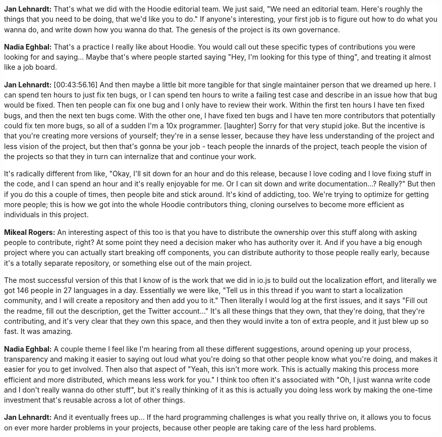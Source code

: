 **Jan Lehnardt:** That's what we did with the Hoodie editorial team. We just said, "We need an editorial team. Here's roughly the things that you need to be doing, that we'd like you to do." If anyone's interesting, your first job is to figure out how to do what you wanna do, and write down how you wanna do that. The genesis of the project is its own governance.

**Nadia Eghbal:** That's a practice I really like about Hoodie. You would call out these specific types of contributions you were looking for and saying... Maybe that's where people started saying "Hey, I'm looking for this type of thing", and treating it almost like a job board.

**Jan Lehnardt:** \[00:43:56.16\] And then maybe a little bit more tangible for that single maintainer person that we dreamed up here. I can spend ten hours to just fix ten bugs, or I can spend ten hours to write a failing test case and describe in an issue how that bug would be fixed. Then ten people can fix one bug and I only have to review their work. Within the first ten hours I have ten fixed bugs, and then the next ten bugs come. With the other one, I have fixed ten bugs and I have ten more contributors that potentially could fix ten more bugs, so all of a sudden I'm a 10x programmer. \[laughter\] Sorry for that very stupid joke. But the incentive is that you're creating more versions of yourself; they're in a sense lesser, because they have less understanding of the project and less vision of the project, but then that's gonna be your job - teach people the innards of the project, teach people the vision of the projects so that they in turn can internalize that and continue your work.

It's radically different from like, "Okay, I'll sit down for an hour and do this release, because I love coding and I love fixing stuff in the code, and I can spend an hour and it's really enjoyable for me. Or I can sit down and write documentation...? Really?" But then if you do this a couple of times, then people bite and stick around. It's kind of addicting, too. We're trying to optimize for getting more people; this is how we got into the whole Hoodie contributors thing, cloning ourselves to become more efficient as individuals in this project.

**Mikeal Rogers:** An interesting aspect of this too is that you have to distribute the ownership over this stuff along with asking people to contribute, right? At some point they need a decision maker who has authority over it. And if you have a big enough project where you can actually start breaking off components, you can distribute authority to those people really early, because it's a totally separate repository, or something else out of the main project.

The most successful version of this that I know of is the work that we did in io.js to build out the localization effort, and literally we got 146 people in 27 languages in a day. Essentially we were like, "Tell us in this thread if you want to start a localization community, and I will create a repository and then add you to it." Then literally I would log at the first issues, and it says "Fill out the readme, fill out the description, get the Twitter account..." It's all these things that they own, that they're doing, that they're contributing, and it's very clear that they own this space, and then they would invite a ton of extra people, and it just blew up so fast. It was amazing.

**Nadia Eghbal:** A couple theme I feel like I'm hearing from all these different suggestions, around opening up your process, transparency and making it easier to saying out loud what you're doing so that other people know what you're doing, and makes it easier for you to get involved. Then also that aspect of "Yeah, this isn't more work. This is actually making this process more efficient and more distributed, which means less work for you." I think too often it's associated with "Oh, I just wanna write code and I don't really wanna do other stuff", but it's really thinking of it as this is actually you doing less work by making the one-time investment that's reusable across a lot of other things.

**Jan Lehnardt:** And it eventually frees up... If the hard programming challenges is what you really thrive on, it allows you to focus on ever more harder problems in your projects, because other people are taking care of the less hard problems.
